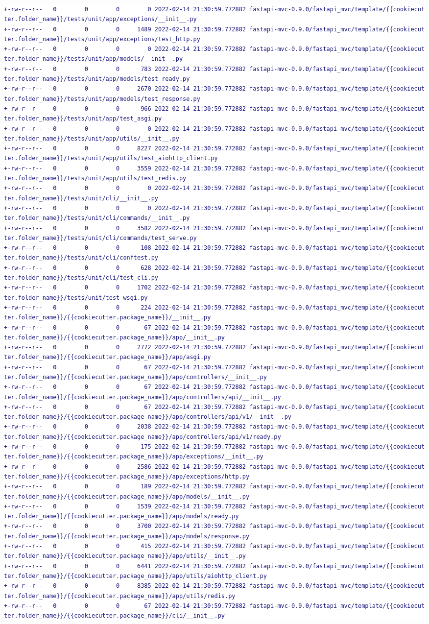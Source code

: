 ```diff
+-rw-r--r--   0        0        0        0 2022-02-14 21:30:59.772882 fastapi-mvc-0.9.0/fastapi_mvc/template/{{cookiecutter.folder_name}}/tests/unit/app/exceptions/__init__.py
+-rw-r--r--   0        0        0     1489 2022-02-14 21:30:59.772882 fastapi-mvc-0.9.0/fastapi_mvc/template/{{cookiecutter.folder_name}}/tests/unit/app/exceptions/test_http.py
+-rw-r--r--   0        0        0        0 2022-02-14 21:30:59.772882 fastapi-mvc-0.9.0/fastapi_mvc/template/{{cookiecutter.folder_name}}/tests/unit/app/models/__init__.py
+-rw-r--r--   0        0        0      783 2022-02-14 21:30:59.772882 fastapi-mvc-0.9.0/fastapi_mvc/template/{{cookiecutter.folder_name}}/tests/unit/app/models/test_ready.py
+-rw-r--r--   0        0        0     2670 2022-02-14 21:30:59.772882 fastapi-mvc-0.9.0/fastapi_mvc/template/{{cookiecutter.folder_name}}/tests/unit/app/models/test_response.py
+-rw-r--r--   0        0        0      966 2022-02-14 21:30:59.772882 fastapi-mvc-0.9.0/fastapi_mvc/template/{{cookiecutter.folder_name}}/tests/unit/app/test_asgi.py
+-rw-r--r--   0        0        0        0 2022-02-14 21:30:59.772882 fastapi-mvc-0.9.0/fastapi_mvc/template/{{cookiecutter.folder_name}}/tests/unit/app/utils/__init__.py
+-rw-r--r--   0        0        0     8227 2022-02-14 21:30:59.772882 fastapi-mvc-0.9.0/fastapi_mvc/template/{{cookiecutter.folder_name}}/tests/unit/app/utils/test_aiohttp_client.py
+-rw-r--r--   0        0        0     3559 2022-02-14 21:30:59.772882 fastapi-mvc-0.9.0/fastapi_mvc/template/{{cookiecutter.folder_name}}/tests/unit/app/utils/test_redis.py
+-rw-r--r--   0        0        0        0 2022-02-14 21:30:59.772882 fastapi-mvc-0.9.0/fastapi_mvc/template/{{cookiecutter.folder_name}}/tests/unit/cli/__init__.py
+-rw-r--r--   0        0        0        0 2022-02-14 21:30:59.772882 fastapi-mvc-0.9.0/fastapi_mvc/template/{{cookiecutter.folder_name}}/tests/unit/cli/commands/__init__.py
+-rw-r--r--   0        0        0     3582 2022-02-14 21:30:59.772882 fastapi-mvc-0.9.0/fastapi_mvc/template/{{cookiecutter.folder_name}}/tests/unit/cli/commands/test_serve.py
+-rw-r--r--   0        0        0      108 2022-02-14 21:30:59.772882 fastapi-mvc-0.9.0/fastapi_mvc/template/{{cookiecutter.folder_name}}/tests/unit/cli/conftest.py
+-rw-r--r--   0        0        0      628 2022-02-14 21:30:59.772882 fastapi-mvc-0.9.0/fastapi_mvc/template/{{cookiecutter.folder_name}}/tests/unit/cli/test_cli.py
+-rw-r--r--   0        0        0     1702 2022-02-14 21:30:59.772882 fastapi-mvc-0.9.0/fastapi_mvc/template/{{cookiecutter.folder_name}}/tests/unit/test_wsgi.py
+-rw-r--r--   0        0        0      224 2022-02-14 21:30:59.772882 fastapi-mvc-0.9.0/fastapi_mvc/template/{{cookiecutter.folder_name}}/{{cookiecutter.package_name}}/__init__.py
+-rw-r--r--   0        0        0       67 2022-02-14 21:30:59.772882 fastapi-mvc-0.9.0/fastapi_mvc/template/{{cookiecutter.folder_name}}/{{cookiecutter.package_name}}/app/__init__.py
+-rw-r--r--   0        0        0     2772 2022-02-14 21:30:59.772882 fastapi-mvc-0.9.0/fastapi_mvc/template/{{cookiecutter.folder_name}}/{{cookiecutter.package_name}}/app/asgi.py
+-rw-r--r--   0        0        0       67 2022-02-14 21:30:59.772882 fastapi-mvc-0.9.0/fastapi_mvc/template/{{cookiecutter.folder_name}}/{{cookiecutter.package_name}}/app/controllers/__init__.py
+-rw-r--r--   0        0        0       67 2022-02-14 21:30:59.772882 fastapi-mvc-0.9.0/fastapi_mvc/template/{{cookiecutter.folder_name}}/{{cookiecutter.package_name}}/app/controllers/api/__init__.py
+-rw-r--r--   0        0        0       67 2022-02-14 21:30:59.772882 fastapi-mvc-0.9.0/fastapi_mvc/template/{{cookiecutter.folder_name}}/{{cookiecutter.package_name}}/app/controllers/api/v1/__init__.py
+-rw-r--r--   0        0        0     2038 2022-02-14 21:30:59.772882 fastapi-mvc-0.9.0/fastapi_mvc/template/{{cookiecutter.folder_name}}/{{cookiecutter.package_name}}/app/controllers/api/v1/ready.py
+-rw-r--r--   0        0        0      175 2022-02-14 21:30:59.772882 fastapi-mvc-0.9.0/fastapi_mvc/template/{{cookiecutter.folder_name}}/{{cookiecutter.package_name}}/app/exceptions/__init__.py
+-rw-r--r--   0        0        0     2586 2022-02-14 21:30:59.772882 fastapi-mvc-0.9.0/fastapi_mvc/template/{{cookiecutter.folder_name}}/{{cookiecutter.package_name}}/app/exceptions/http.py
+-rw-r--r--   0        0        0      189 2022-02-14 21:30:59.772882 fastapi-mvc-0.9.0/fastapi_mvc/template/{{cookiecutter.folder_name}}/{{cookiecutter.package_name}}/app/models/__init__.py
+-rw-r--r--   0        0        0     1539 2022-02-14 21:30:59.772882 fastapi-mvc-0.9.0/fastapi_mvc/template/{{cookiecutter.folder_name}}/{{cookiecutter.package_name}}/app/models/ready.py
+-rw-r--r--   0        0        0     3700 2022-02-14 21:30:59.772882 fastapi-mvc-0.9.0/fastapi_mvc/template/{{cookiecutter.folder_name}}/{{cookiecutter.package_name}}/app/models/response.py
+-rw-r--r--   0        0        0      415 2022-02-14 21:30:59.772882 fastapi-mvc-0.9.0/fastapi_mvc/template/{{cookiecutter.folder_name}}/{{cookiecutter.package_name}}/app/utils/__init__.py
+-rw-r--r--   0        0        0     6441 2022-02-14 21:30:59.772882 fastapi-mvc-0.9.0/fastapi_mvc/template/{{cookiecutter.folder_name}}/{{cookiecutter.package_name}}/app/utils/aiohttp_client.py
+-rw-r--r--   0        0        0     8385 2022-02-14 21:30:59.772882 fastapi-mvc-0.9.0/fastapi_mvc/template/{{cookiecutter.folder_name}}/{{cookiecutter.package_name}}/app/utils/redis.py
+-rw-r--r--   0        0        0       67 2022-02-14 21:30:59.772882 fastapi-mvc-0.9.0/fastapi_mvc/template/{{cookiecutter.folder_name}}/{{cookiecutter.package_name}}/cli/__init__.py
```